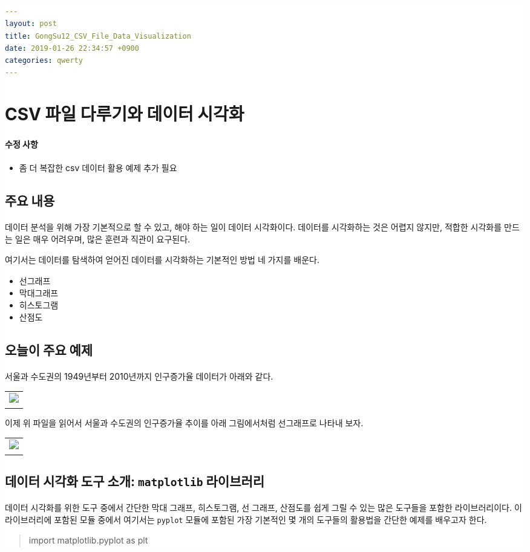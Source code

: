 ```yaml
---
layout: post
title: GongSu12_CSV_File_Data_Visualization
date: 2019-01-26 22:34:57 +0900
categories: qwerty
---
```

<h1>CSV 파일 다루기와 데이터 시각화</h1>
<h4>수정 사항</h4>
<ul>
<li>좀 더 복잡한 csv 데이터 활용 예제 추가 필요</li>
</ul>
<h2>주요 내용</h2>
<p>데이터 분석을 위해 가장 기본적으로 할 수 있고, 해야 하는 일이 데이터 시각화이다. 
데이터를 시각화하는 것은 어렵지 않지만, 적합한 시각화를 만드는 일은 매우 어려우며,
많은 훈련과 직관이 요구된다.</p>
<p>여기서는 데이터를 탐색하여 얻어진 데이터를 시각화하는 기본적인 방법 네 가지를 배운다.</p>
<ul>
<li>선그래프</li>
<li>막대그래프</li>
<li>히스토그램</li>
<li>산점도</li>
</ul>
<h2>오늘이 주요 예제</h2>
<p>서울과 수도권의 1949년부터 2010년까지 인구증가율 데이터가 아래와 같다.</p>
<p>
<table cellspacing="20">

<tr>
<td>
<img src="{{ "assets/images/population/Seoul_pop04.jpg" | relative_url }}" style="width:360">
</td>
</tr>

</table>
</p>

<p>이제 위 파일을 읽어서 서울과 수도권의 인구증가율 추이를 아래 그림에서처럼 선그래프로 나타내 보자.</p>
<p>
<table cellspacing="20">

<tr>
<td>
<img src="{{ "assets/images/population/Seoul_pop05.png" | relative_url }}" style="width:360">
</td>
</tr>

</table>
</p>

<h2>데이터 시각화 도구 소개: <code>matplotlib</code> 라이브러리</h2>
<p>데이터 시각화를 위한 도구 중에서 간단한 막대 그래프, 히스토그램, 선 그래프, 산점도를 쉽게 그릴 수 있는
많은 도구들을 포함한 라이브러리이다. 
이 라이브러리에 포함된 모듈 중에서 여기서는 <code>pyplot</code> 모듈에 포함된 가장 기본적인 몇 개의 도구들의 활용법을
간단한 예제를 배우고자 한다.</p>
<blockquote>
import matplotlib.pyplot as plt
</blockquote>
